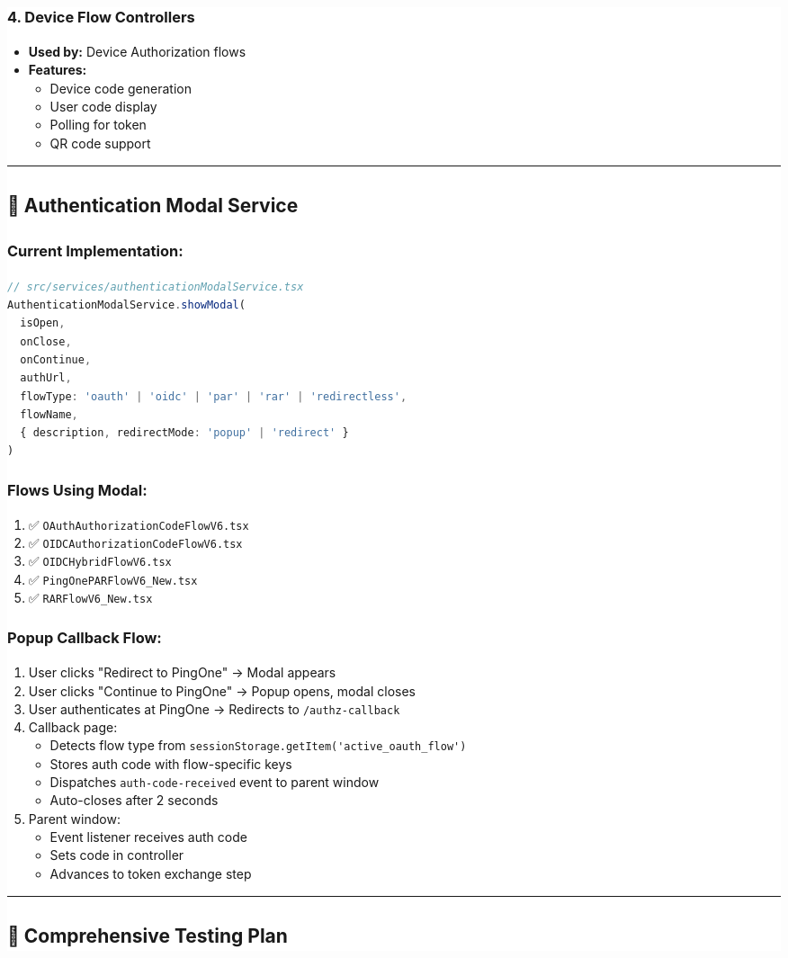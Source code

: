 ### **4. Device Flow Controllers**
- **Used by:** Device Authorization flows
- **Features:**
  - Device code generation
  - User code display
  - Polling for token
  - QR code support

---

## 🔧 **Authentication Modal Service**

### **Current Implementation:**
```typescript
// src/services/authenticationModalService.tsx
AuthenticationModalService.showModal(
  isOpen,
  onClose,
  onContinue,
  authUrl,
  flowType: 'oauth' | 'oidc' | 'par' | 'rar' | 'redirectless',
  flowName,
  { description, redirectMode: 'popup' | 'redirect' }
)
```

### **Flows Using Modal:**
1. ✅ `OAuthAuthorizationCodeFlowV6.tsx`
2. ✅ `OIDCAuthorizationCodeFlowV6.tsx`
3. ✅ `OIDCHybridFlowV6.tsx`
4. ✅ `PingOnePARFlowV6_New.tsx`
5. ✅ `RARFlowV6_New.tsx`

### **Popup Callback Flow:**
1. User clicks "Redirect to PingOne" → Modal appears
2. User clicks "Continue to PingOne" → Popup opens, modal closes
3. User authenticates at PingOne → Redirects to `/authz-callback`
4. Callback page:
   - Detects flow type from `sessionStorage.getItem('active_oauth_flow')`
   - Stores auth code with flow-specific keys
   - Dispatches `auth-code-received` event to parent window
   - Auto-closes after 2 seconds
5. Parent window:
   - Event listener receives auth code
   - Sets code in controller
   - Advances to token exchange step

---

## 🧪 **Comprehensive Testing Plan**

